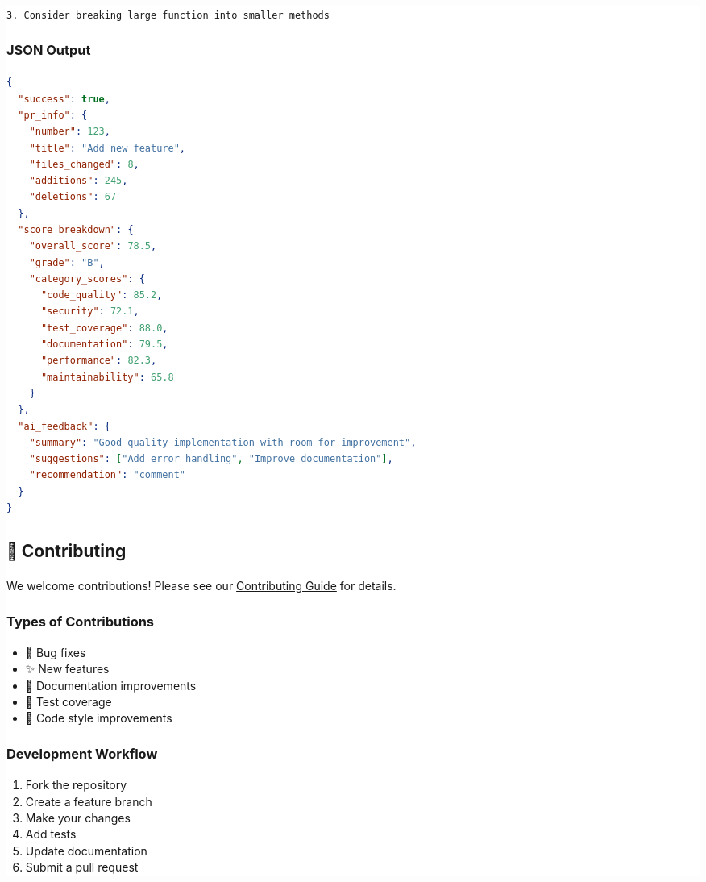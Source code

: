 ```
3. Consider breaking large function into smaller methods
```

### JSON Output
```json
{
  "success": true,
  "pr_info": {
    "number": 123,
    "title": "Add new feature",
    "files_changed": 8,
    "additions": 245,
    "deletions": 67
  },
  "score_breakdown": {
    "overall_score": 78.5,
    "grade": "B",
    "category_scores": {
      "code_quality": 85.2,
      "security": 72.1,
      "test_coverage": 88.0,
      "documentation": 79.5,
      "performance": 82.3,
      "maintainability": 65.8
    }
  },
  "ai_feedback": {
    "summary": "Good quality implementation with room for improvement",
    "suggestions": ["Add error handling", "Improve documentation"],
    "recommendation": "comment"
  }
}
```

## 🤝 Contributing

We welcome contributions! Please see our [Contributing Guide](CONTRIBUTING.md) for details.

### Types of Contributions
- 🐛 Bug fixes
- ✨ New features
- 📖 Documentation improvements
- 🧪 Test coverage
- 🎨 Code style improvements

### Development Workflow
1. Fork the repository
2. Create a feature branch
3. Make your changes
4. Add tests
5. Update documentation
6. Submit a pull request
